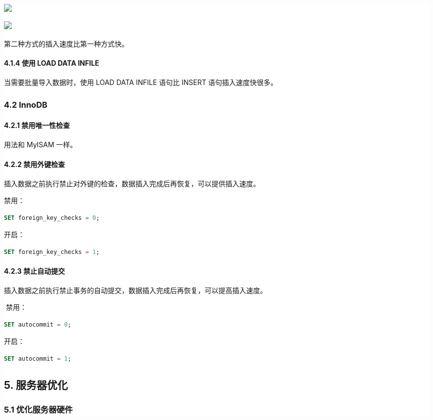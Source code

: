 ![](https://github.com/zhangjinmiao/zhangjinmiao.github.io/raw/master/assets/images/2018/mysql/fs1.png)

![](https://github.com/zhangjinmiao/zhangjinmiao.github.io/raw/master/assets/images/2018/mysql/fs2.png)



第二种方式的插入速度比第一种方式快。



#### 4.1.4 使用 LOAD DATA INFILE 

当需要批量导入数据时，使用 LOAD DATA INFILE 语句比 INSERT 语句插入速度快很多。



### 4.2 InnoDB

#### 4.2.1 禁用唯一性检查

用法和 MyISAM 一样。



#### 4.2.2 禁用外键检查 

插入数据之前执行禁止对外键的检查，数据插入完成后再恢复，可以提供插入速度。

禁用：

````sql
SET foreign_key_checks = 0;
````

开启：

````sql
SET foreign_key_checks = 1;
````



#### 4.2.3 禁止自动提交

插入数据之前执行禁止事务的自动提交，数据插入完成后再恢复，可以提高插入速度。

 禁用：

````sql
SET autocommit = 0;
````

开启：

````sql
SET autocommit = 1;
````



## 5. 服务器优化

### 5.1 优化服务器硬件
